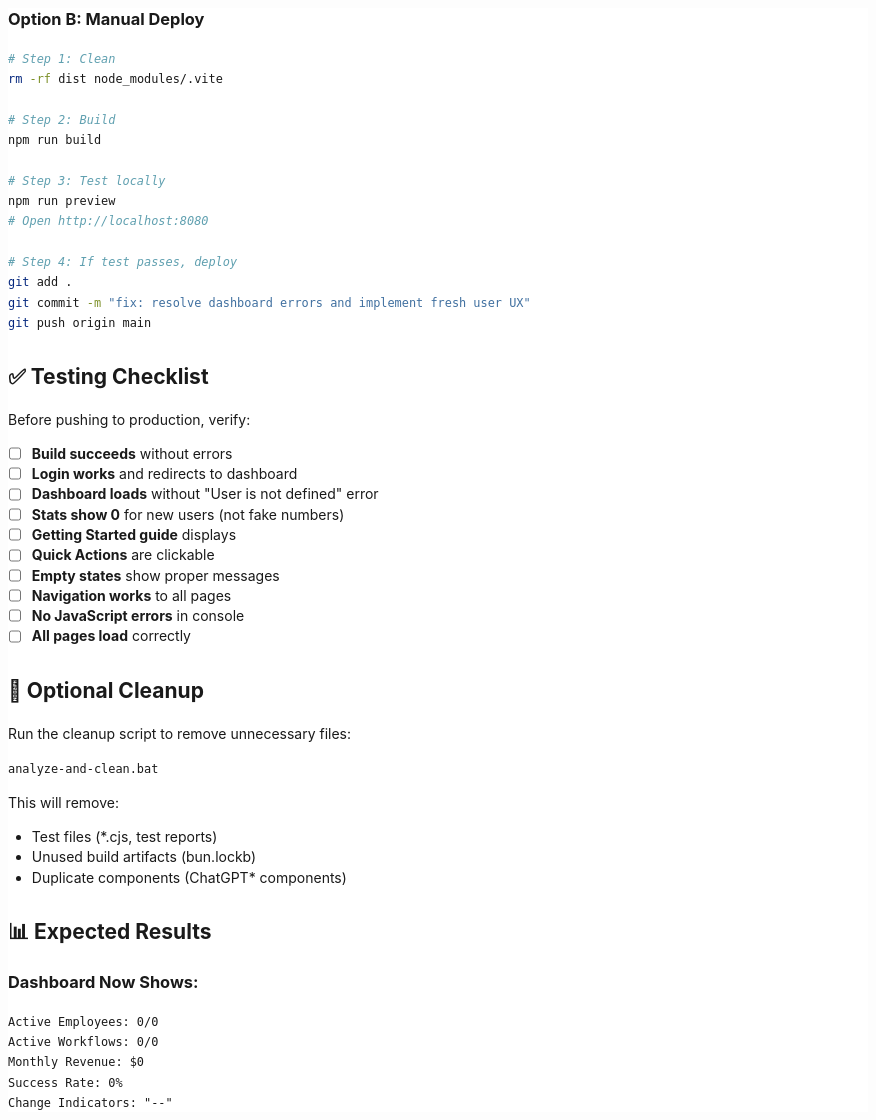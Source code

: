 ### Option B: Manual Deploy
```bash
# Step 1: Clean
rm -rf dist node_modules/.vite

# Step 2: Build
npm run build

# Step 3: Test locally
npm run preview
# Open http://localhost:8080

# Step 4: If test passes, deploy
git add .
git commit -m "fix: resolve dashboard errors and implement fresh user UX"
git push origin main
```

## ✅ Testing Checklist

Before pushing to production, verify:

- [ ] **Build succeeds** without errors
- [ ] **Login works** and redirects to dashboard
- [ ] **Dashboard loads** without "User is not defined" error
- [ ] **Stats show 0** for new users (not fake numbers)
- [ ] **Getting Started guide** displays
- [ ] **Quick Actions** are clickable
- [ ] **Empty states** show proper messages
- [ ] **Navigation works** to all pages
- [ ] **No JavaScript errors** in console
- [ ] **All pages load** correctly

## 🧹 Optional Cleanup

Run the cleanup script to remove unnecessary files:
```bash
analyze-and-clean.bat
```

This will remove:
- Test files (*.cjs, test reports)
- Unused build artifacts (bun.lockb)
- Duplicate components (ChatGPT* components)

## 📊 Expected Results

### Dashboard Now Shows:
```
Active Employees: 0/0
Active Workflows: 0/0
Monthly Revenue: $0
Success Rate: 0%
Change Indicators: "--"
```

